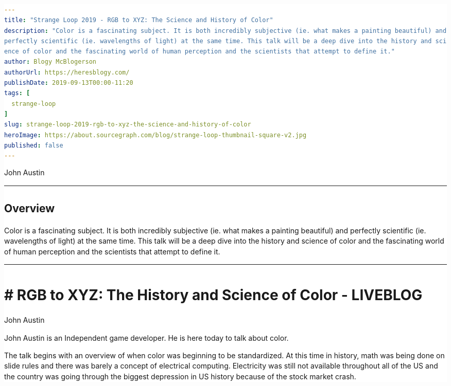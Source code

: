 ```yaml
---
title: "Strange Loop 2019 - RGB to XYZ: The Science and History of Color"
description: "Color is a fascinating subject. It is both incredibly subjective (ie. what makes a painting beautiful) and perfectly scientific (ie. wavelengths of light) at the same time. This talk will be a deep dive into the history and science of color and the fascinating world of human perception and the scientists that attempt to define it."
author: Blogy McBlogerson
authorUrl: https://heresblogy.com/
publishDate: 2019-09-13T00:00-11:20
tags: [
  strange-loop
]
slug: strange-loop-2019-rgb-to-xyz-the-science-and-history-of-color
heroImage: https://about.sourcegraph.com/blog/strange-loop-thumbnail-square-v2.jpg
published: false
---
```


<div class="container p-0 liveblog-presenters">
  <div class="row m-0">
      <p class=" mr-12 m-0">
        <span class="liveblog-presenters__name">John Austin</span>
        <a href="https://twitter.com/kleptine" target="_blank" title="Twitter"><i class="fa fa-twitter pr-2"></i></a>
        <a href="https://github.com/kleptine" target="_blank" title="GitHub"><i class="fa fa-github pr-2"></i></a>
        <a href="https://johnaustin.io" target="_blank" title="Speaker's site"><i class="fa fa-globe pr-2"></i></a>
      </p>
  </div>
</div>

---

## Overview

Color is a fascinating subject. It is both incredibly subjective (ie. what makes a painting beautiful) and perfectly scientific (ie. wavelengths of light) at the same time. This talk will be a deep dive into the history and science of color and the fascinating world of human perception and the scientists that attempt to define it.

---

# # RGB to XYZ: The History and Science of Color - LIVEBLOG
John Austin

John Austin is an Independent game developer. He is here today to talk about color.

The talk begins with an overview of when color was beginning to be standardized. At this time in history, math was being done on slide rules and there was barely a concept of electrical computing. Electricity was still not available throughout all of the US and the country was going through the biggest depression in US history because of the stock market crash.
